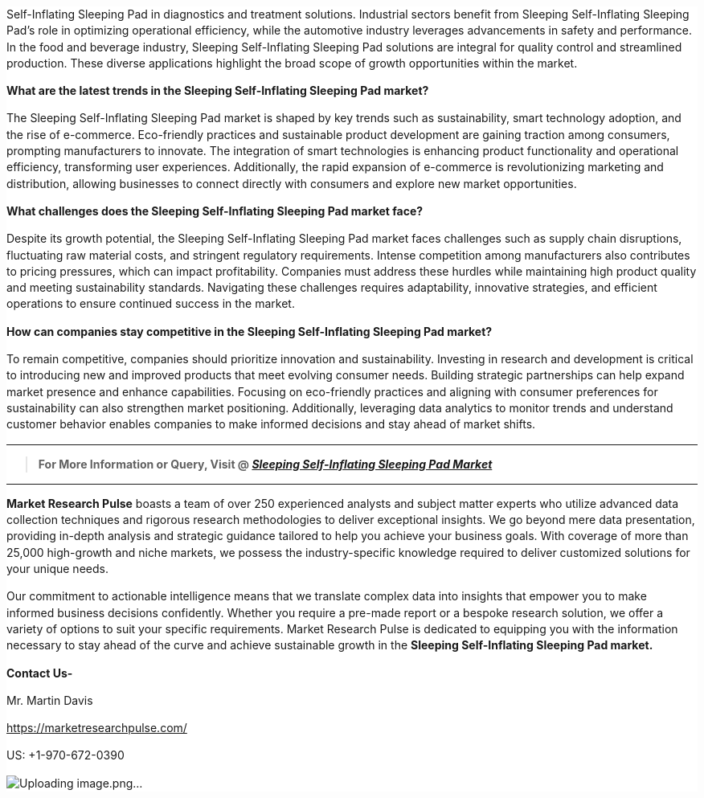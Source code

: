 Self-Inflating Sleeping Pad in diagnostics and treatment solutions. Industrial sectors benefit from Sleeping Self-Inflating Sleeping Pad&rsquo;s role in optimizing operational efficiency, while the automotive industry leverages advancements in safety and performance. In the food and beverage industry, Sleeping Self-Inflating Sleeping Pad solutions are integral for quality control and streamlined production. These diverse applications highlight the broad scope of growth opportunities within the market.</p><p><strong>What are the latest trends in the Sleeping Self-Inflating Sleeping Pad market?</strong></p><p>The Sleeping Self-Inflating Sleeping Pad market is shaped by key trends such as sustainability, smart technology adoption, and the rise of e-commerce. Eco-friendly practices and sustainable product development are gaining traction among consumers, prompting manufacturers to innovate. The integration of smart technologies is enhancing product functionality and operational efficiency, transforming user experiences. Additionally, the rapid expansion of e-commerce is revolutionizing marketing and distribution, allowing businesses to connect directly with consumers and explore new market opportunities.</p><p><strong>What challenges does the Sleeping Self-Inflating Sleeping Pad market face?</strong></p><p>Despite its growth potential, the Sleeping Self-Inflating Sleeping Pad market faces challenges such as supply chain disruptions, fluctuating raw material costs, and stringent regulatory requirements. Intense competition among manufacturers also contributes to pricing pressures, which can impact profitability. Companies must address these hurdles while maintaining high product quality and meeting sustainability standards. Navigating these challenges requires adaptability, innovative strategies, and efficient operations to ensure continued success in the market.</p><p><strong>How can companies stay competitive in the Sleeping Self-Inflating Sleeping Pad market?</strong></p><p>To remain competitive, companies should prioritize innovation and sustainability. Investing in research and development is critical to introducing new and improved products that meet evolving consumer needs. Building strategic partnerships can help expand market presence and enhance capabilities. Focusing on eco-friendly practices and aligning with consumer preferences for sustainability can also strengthen market positioning. Additionally, leveraging data analytics to monitor trends and understand customer behavior enables companies to make informed decisions and stay ahead of market shifts.</p><hr /><blockquote><p><strong>For More Information or Query, Visit @&nbsp;<em><a href="https://marketresearchpulse.com/report/91495/sleeping-self-inflating-sleeping-pad-market?utm_source=Linkedin&utm_medium=029">Sleeping Self-Inflating Sleeping Pad Market</a></em></strong></p></blockquote><hr /><p><strong>Market Research Pulse</strong> boasts a team of over 250 experienced analysts and subject matter experts who utilize advanced data collection techniques and rigorous research methodologies to deliver exceptional insights. We go beyond mere data presentation, providing in-depth analysis and strategic guidance tailored to help you achieve your business goals. With coverage of more than 25,000 high-growth and niche markets, we possess the industry-specific knowledge required to deliver customized solutions for your unique needs.</p><p>Our commitment to actionable intelligence means that we translate complex data into insights that empower you to make informed business decisions confidently. Whether you require a pre-made report or a bespoke research solution, we offer a variety of options to suit your specific requirements. Market Research Pulse is dedicated to equipping you with the information necessary to stay ahead of the curve and achieve sustainable growth in the <strong>Sleeping Self-Inflating Sleeping Pad market.</strong></p><p><strong>Contact Us-</strong></p><p>Mr. Martin Davis</p><p>https://marketresearchpulse.com/</p><p>US: +1-970-672-0390</p>
![Uploading image.png…]()
